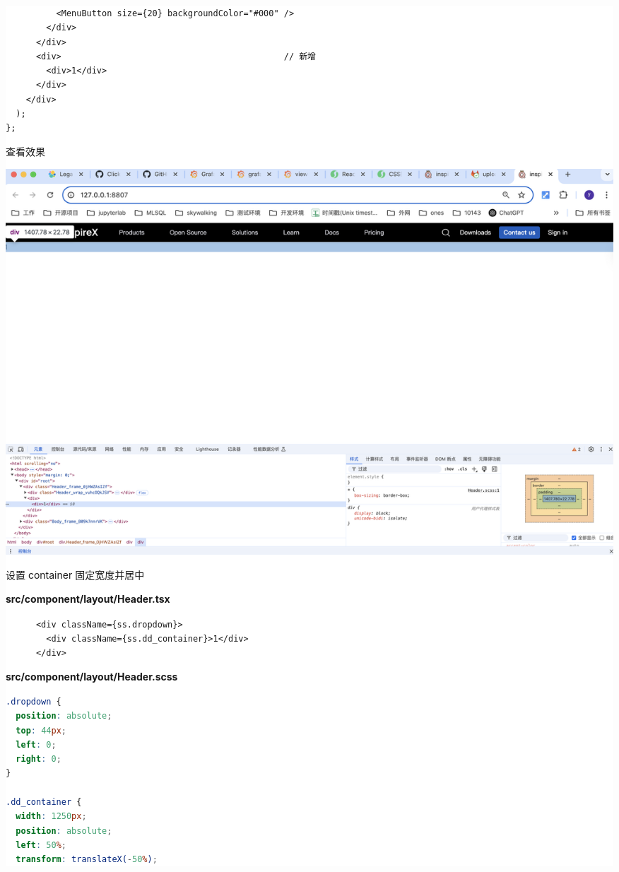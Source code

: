 ```tsx
          <MenuButton size={20} backgroundColor="#000" />
        </div>
      </div>
      <div>                                            // 新增
        <div>1</div>
      </div>
    </div>
  );
};
```

查看效果

![Alt text](image.png)

设置 container 固定宽度并居中

**src/component/layout/Header.tsx** 
```tsx
      <div className={ss.dropdown}>
        <div className={ss.dd_container}>1</div>
      </div>
```

**src/component/layout/Header.scss** 
```scss
.dropdown {
  position: absolute;
  top: 44px;
  left: 0;
  right: 0;
}

.dd_container {
  width: 1250px;
  position: absolute;
  left: 50%;
  transform: translateX(-50%);
```